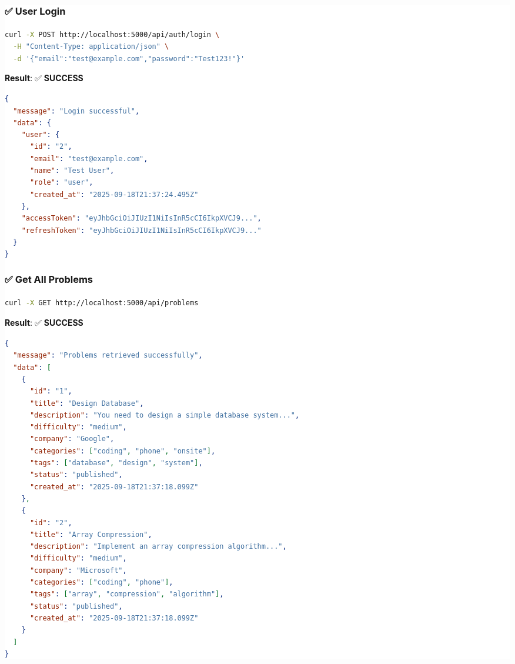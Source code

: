 ### **✅ User Login**
```bash
curl -X POST http://localhost:5000/api/auth/login \
  -H "Content-Type: application/json" \
  -d '{"email":"test@example.com","password":"Test123!"}'
```
**Result**: ✅ **SUCCESS**
```json
{
  "message": "Login successful",
  "data": {
    "user": {
      "id": "2",
      "email": "test@example.com",
      "name": "Test User",
      "role": "user",
      "created_at": "2025-09-18T21:37:24.495Z"
    },
    "accessToken": "eyJhbGciOiJIUzI1NiIsInR5cCI6IkpXVCJ9...",
    "refreshToken": "eyJhbGciOiJIUzI1NiIsInR5cCI6IkpXVCJ9..."
  }
}
```

### **✅ Get All Problems**
```bash
curl -X GET http://localhost:5000/api/problems
```
**Result**: ✅ **SUCCESS**
```json
{
  "message": "Problems retrieved successfully",
  "data": [
    {
      "id": "1",
      "title": "Design Database",
      "description": "You need to design a simple database system...",
      "difficulty": "medium",
      "company": "Google",
      "categories": ["coding", "phone", "onsite"],
      "tags": ["database", "design", "system"],
      "status": "published",
      "created_at": "2025-09-18T21:37:18.099Z"
    },
    {
      "id": "2",
      "title": "Array Compression",
      "description": "Implement an array compression algorithm...",
      "difficulty": "medium",
      "company": "Microsoft",
      "categories": ["coding", "phone"],
      "tags": ["array", "compression", "algorithm"],
      "status": "published",
      "created_at": "2025-09-18T21:37:18.099Z"
    }
  ]
}
```

